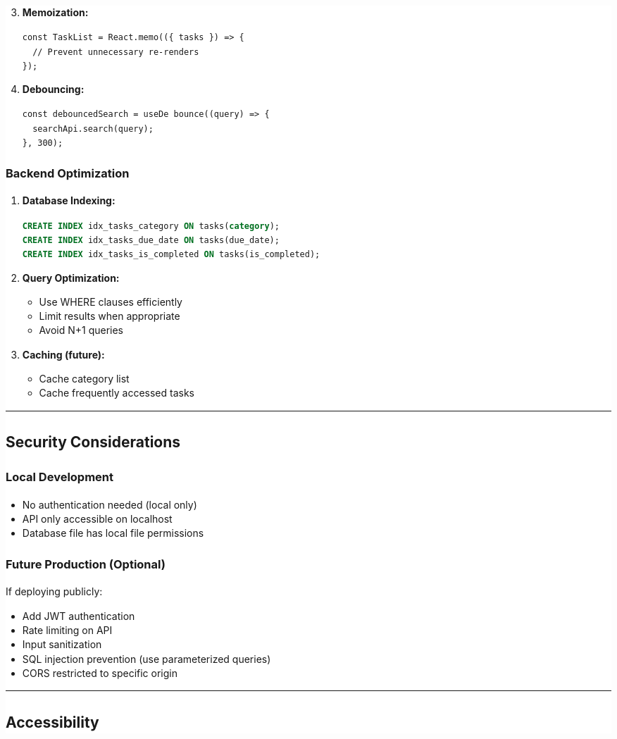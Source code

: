 3. **Memoization:**
   ```tsx
   const TaskList = React.memo(({ tasks }) => {
     // Prevent unnecessary re-renders
   });
   ```

4. **Debouncing:**
   ```tsx
   const debouncedSearch = useDe bounce((query) => {
     searchApi.search(query);
   }, 300);
   ```

### Backend Optimization

1. **Database Indexing:**
   ```sql
   CREATE INDEX idx_tasks_category ON tasks(category);
   CREATE INDEX idx_tasks_due_date ON tasks(due_date);
   CREATE INDEX idx_tasks_is_completed ON tasks(is_completed);
   ```

2. **Query Optimization:**
   - Use WHERE clauses efficiently
   - Limit results when appropriate
   - Avoid N+1 queries

3. **Caching (future):**
   - Cache category list
   - Cache frequently accessed tasks

---

## Security Considerations

### Local Development

- No authentication needed (local only)
- API only accessible on localhost
- Database file has local file permissions

### Future Production (Optional)

If deploying publicly:
- Add JWT authentication
- Rate limiting on API
- Input sanitization
- SQL injection prevention (use parameterized queries)
- CORS restricted to specific origin

---

## Accessibility
